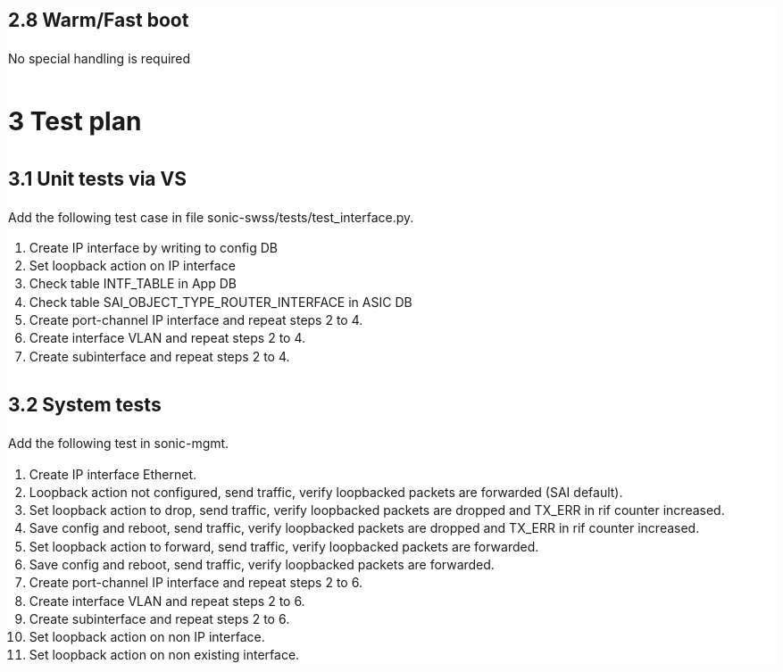 ## 2.8 Warm/Fast boot
No special handling is required

# 3 Test plan
## 3.1 Unit tests via VS
Add the following test case in file sonic-swss/tests/test_interface.py.
1. Create IP interface by writing to config DB
2. Set loopback action on IP interface
3. Check table INTF_TABLE in App DB
4. Check table SAI_OBJECT_TYPE_ROUTER_INTERFACE in ASIC DB
5. Create port-channel IP interface and repeat steps 2 to 4.
6. Create interface VLAN and repeat steps 2 to 4.
7. Create subinterface and repeat steps 2 to 4.

## 3.2 System tests
Add the following test in sonic-mgmt.
1. Create IP interface Ethernet.
2. Loopback action not configured, send traffic, verify loopbacked packets are forwarded (SAI default).
3. Set loopback action to drop, send traffic, verify loopbacked packets are dropped and TX_ERR in rif counter increased.
4. Save config and reboot, send traffic, verify loopbacked packets are dropped and TX_ERR in rif counter increased.
5. Set loopback action to forward, send traffic, verify loopbacked packets are forwarded.
6. Save config and reboot, send traffic, verify loopbacked packets are forwarded.
7. Create port-channel IP interface and repeat steps 2 to 6.
8. Create interface VLAN and repeat steps 2 to 6.
9. Create subinterface and repeat steps 2 to 6.
10. Set loopback action on non IP interface.
11. Set loopback action on non existing interface.
